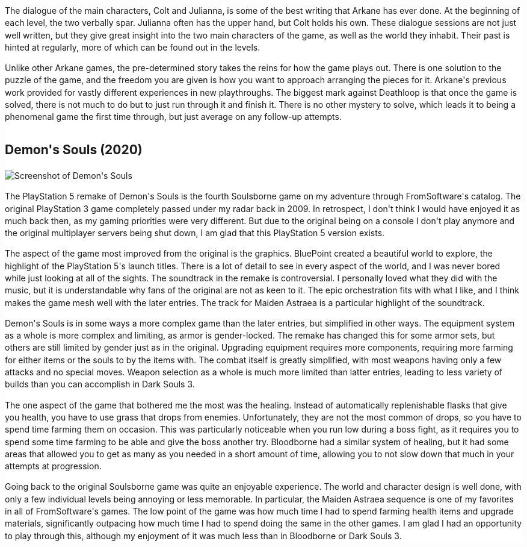 The dialogue of the main characters, Colt and Julianna, is some of the best writing that Arkane has ever done. At the beginning of each level, the two verbally spar. Julianna often has the upper hand, but Colt holds his own. These dialogue sessions are not just well written, but they give great insight into the two main characters of the game, as well as the world they inhabit. Their past is hinted at regularly, more of which can be found out in the levels.

Unlike other Arkane games, the pre-determined story takes the reins for how the game plays out. There is one solution to the puzzle of the game, and the freedom you are given is how you want to approach arranging the pieces for it. Arkane's previous work provided for vastly different experiences in new playthroughs. The biggest mark against Deathloop is that once the game is solved, there is not much to do but to just run through it and finish it. There is no other mystery to solve, which leads it to being a phenomenal game the first time through, but just average on any follow-up attempts.

## Demon's Souls (2020)

<img src='/images/mini-game-reviews_demons-souls.webp' alt="Screenshot of Demon's Souls" loading='lazy'>

The PlayStation 5 remake of Demon's Souls is the fourth Soulsborne game on my adventure through FromSoftware's catalog. The original PlayStation 3 game completely passed under my radar back in 2009. In retrospect, I don't think I would have enjoyed it as much back then, as my gaming priorities were very different. But due to the original being on a console I don't play anymore and the original multiplayer servers being shut down, I am glad that this PlayStation 5 version exists.

The aspect of the game most improved from the original is the graphics. BluePoint created a beautiful world to explore, the highlight of the PlayStation 5's launch titles. There is a lot of detail to see in every aspect of the world, and I was never bored while just looking at all of the sights. The soundtrack in the remake is controversial. I personally loved what they did with the music, but it is understandable why fans of the original are not as keen to it. The epic orchestration fits with what I like, and I think makes the game mesh well with the later entries. The track for Maiden Astraea is a particular highlight of the soundtrack.

Demon's Souls is in some ways a more complex game than the later entries, but simplified in other ways. The equipment system as a whole is more complex and limiting, as armor is gender-locked. The remake has changed this for some armor sets, but others are still limited by gender just as in the original. Upgrading equipment requires more components, requiring more farming for either items or the souls to by the items with. The combat itself is greatly simplified, with most weapons having only a few attacks and no special moves. Weapon selection as a whole is much more limited than latter entries, leading to less variety of builds than you can accomplish in Dark Souls 3.

The one aspect of the game that bothered me the most was the healing. Instead of automatically replenishable flasks that give you health, you have to use grass that drops from enemies. Unfortunately, they are not the most common of drops, so you have to spend time farming them on occasion. This was particularly noticeable when you run low during a boss fight, as it requires you to spend some time farming to be able and give the boss another try. Bloodborne had a similar system of healing, but it had some areas that allowed you to get as many as you needed in a short amount of time, allowing you to not slow down that much in your attempts at progression.

Going back to the original Soulsborne game was quite an enjoyable experience. The world and character design is well done, with only a few individual levels being annoying or less memorable. In particular, the Maiden Astraea sequence is one of my favorites in all of FromSoftware's games. The low point of the game was how much time I had to spend farming health items and upgrade materials, significantly outpacing how much time I had to spend doing the same in the other games. I am glad I had an opportunity to play through this, although my enjoyment of it was much less than in Bloodborne or Dark Souls 3.
